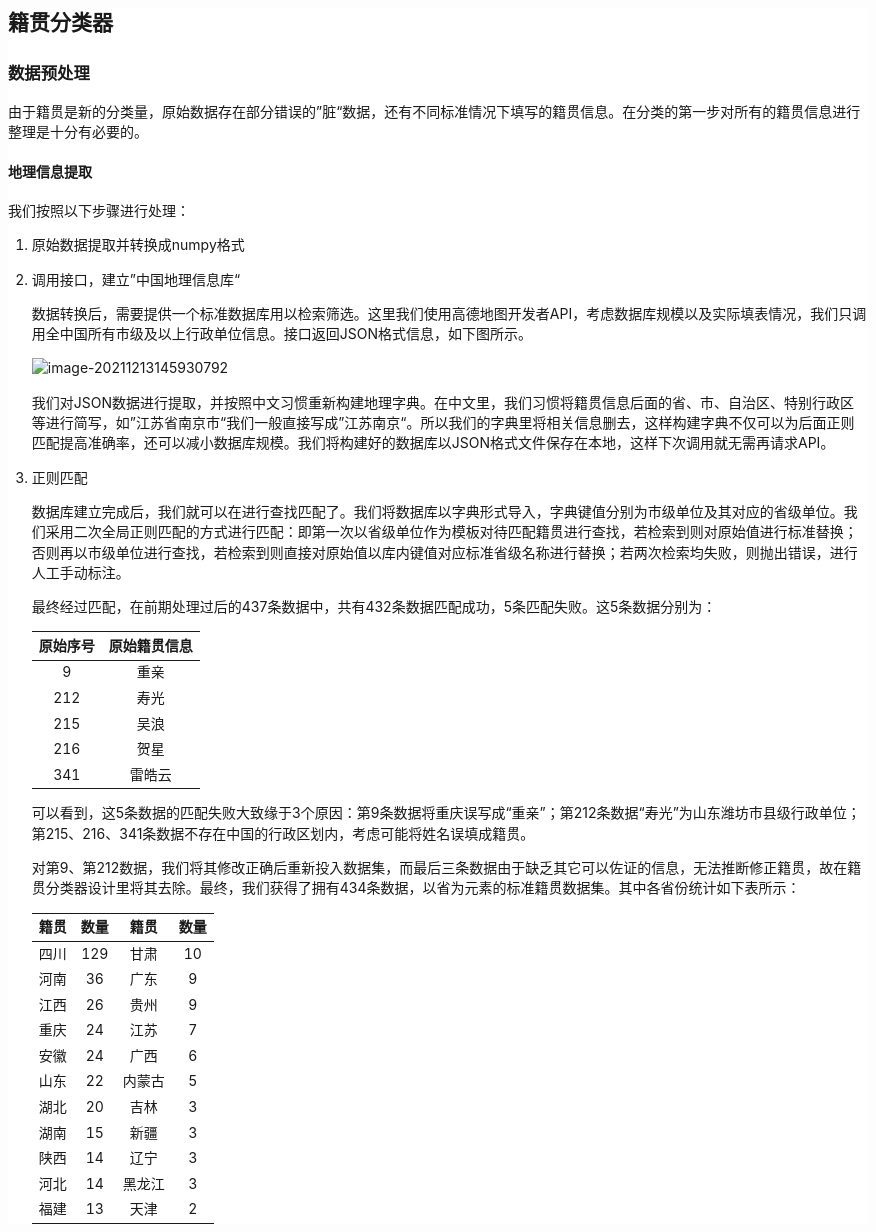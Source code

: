 ## 籍贯分类器

### 数据预处理

由于籍贯是新的分类量，原始数据存在部分错误的”脏“数据，还有不同标准情况下填写的籍贯信息。在分类的第一步对所有的籍贯信息进行整理是十分有必要的。

#### 地理信息提取

我们按照以下步骤进行处理：

1. 原始数据提取并转换成numpy格式

2. 调用接口，建立”中国地理信息库“

   ​        数据转换后，需要提供一个标准数据库用以检索筛选。这里我们使用高德地图开发者API，考虑数据库规模以及实际填表情况，我们只调用全中国所有市级及以上行政单位信息。接口返回JSON格式信息，如下图所示。

   ![image-20211213145930792](C:\Users\Administrator\AppData\Roaming\Typora\typora-user-images\image-20211213145930792.png)

   ​        我们对JSON数据进行提取，并按照中文习惯重新构建地理字典。在中文里，我们习惯将籍贯信息后面的省、市、自治区、特别行政区等进行简写，如”江苏省南京市“我们一般直接写成”江苏南京“。所以我们的字典里将相关信息删去，这样构建字典不仅可以为后面正则匹配提高准确率，还可以减小数据库规模。我们将构建好的数据库以JSON格式文件保存在本地，这样下次调用就无需再请求API。

3. 正则匹配

   ​        数据库建立完成后，我们就可以在进行查找匹配了。我们将数据库以字典形式导入，字典键值分别为市级单位及其对应的省级单位。我们采用二次全局正则匹配的方式进行匹配：即第一次以省级单位作为模板对待匹配籍贯进行查找，若检索到则对原始值进行标准替换；否则再以市级单位进行查找，若检索到则直接对原始值以库内键值对应标准省级名称进行替换；若两次检索均失败，则抛出错误，进行人工手动标注。

   ​        最终经过匹配，在前期处理过后的437条数据中，共有432条数据匹配成功，5条匹配失败。这5条数据分别为：

   | 原始序号 | 原始籍贯信息 |
   | :------: | :----------: |
   |    9     |     重亲     |
   |   212    |     寿光     |
   |   215    |     吴浪     |
   |   216    |     贺星     |
   |   341    |    雷皓云    |
   
   ​        可以看到，这5条数据的匹配失败大致缘于3个原因：第9条数据将重庆误写成“重亲”；第212条数据“寿光”为山东潍坊市县级行政单位；第215、216、341条数据不存在中国的行政区划内，考虑可能将姓名误填成籍贯。
   
   ​        对第9、第212数据，我们将其修改正确后重新投入数据集，而最后三条数据由于缺乏其它可以佐证的信息，无法推断修正籍贯，故在籍贯分类器设计里将其去除。最终，我们获得了拥有434条数据，以省为元素的标准籍贯数据集。其中各省份统计如下表所示：
   
   | 籍贯 | 数量 |  籍贯  | 数量 |
   | :--: | :--: | :----: | :--: |
   | 四川 | 129  |  甘肃  |  10  |
   | 河南 |  36  |  广东  |  9   |
   | 江西 |  26  |  贵州  |  9   |
   | 重庆 |  24  |  江苏  |  7   |
   | 安徽 |  24  |  广西  |  6   |
   | 山东 |  22  | 内蒙古 |  5   |
   | 湖北 |  20  |  吉林  |  3   |
   | 湖南 |  15  |  新疆  |  3   |
   | 陕西 |  14  |  辽宁  |  3   |
   | 河北 |  14  | 黑龙江 |  3   |
   | 福建 |  13  |  天津  |  2   |